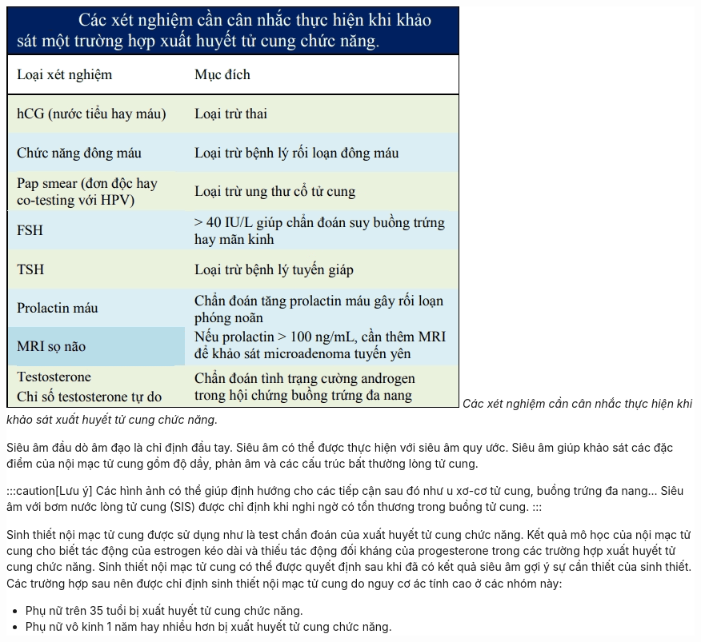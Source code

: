 ![Các xét nghiệm cần cân nhắc thực hiện khi khảo sát xuất huyết tử cung chức năng](../../../../assets/phu-khoa/xuat-huyet-tu-cung-co-nang/cac-xet-nghiem-can-nhac-khi-xuat-huyet-tu-cung.png)
_Các xét nghiệm cần cân nhắc thực hiện khi khảo sát xuất huyết tử cung chức năng._

Siêu âm đầu dò âm đạo là chỉ định đầu tay. Siêu âm có thể được thực hiện với siêu âm quy ước. Siêu âm giúp khảo sát các đặc điểm của nội mạc tử cung gồm độ dầy, phản âm và các cấu trúc bất thường lòng tử cung.

:::caution[Lưu ý]
Các hình ảnh có thể giúp định hướng cho các tiếp cận sau đó như u xơ-cơ tử cung, buồng trứng đa nang... Siêu âm với bơm nước lòng tử cung (SIS) được chỉ định khi nghi ngờ có tổn thương trong buồng tử cung.
:::

Sinh thiết nội mạc tử cung được sử dụng như là test chẩn đoán của xuất huyết tử cung chức năng. Kết quả mô học của nội mạc tử cung cho biết tác động của estrogen kéo dài và thiếu tác động đối kháng của progesterone trong các trường hợp xuất huyết tử cung chức năng. Sinh thiết nội mạc tử cung có thể được quyết định sau khi đã có kết quả siêu âm gợi ý sự cần thiết của sinh thiết. Các trường hợp sau nên được chỉ định sinh thiết nội mạc tử cung do nguy cơ ác tính cao ở các nhóm này:

- Phụ nữ trên 35 tuổi bị xuất huyết tử cung chức năng.
- Phụ nữ vô kinh 1 năm hay nhiều hơn bị xuất huyết tử cung chức năng.

